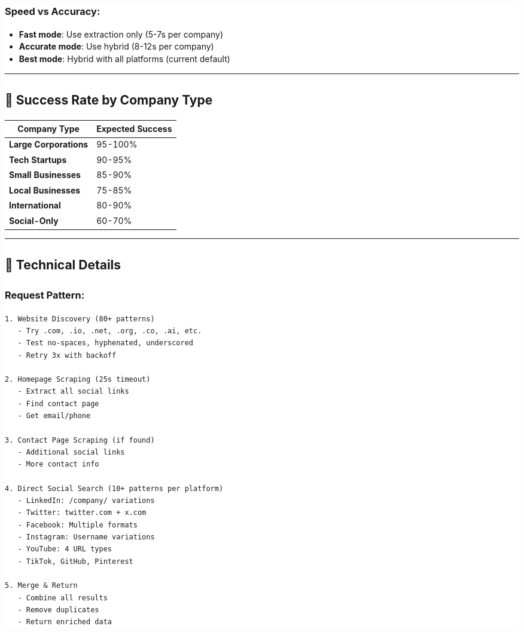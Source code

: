 ### Speed vs Accuracy:
- **Fast mode**: Use extraction only (5-7s per company)
- **Accurate mode**: Use hybrid (8-12s per company)
- **Best mode**: Hybrid with all platforms (current default)

---

## 🎯 Success Rate by Company Type

| Company Type | Expected Success |
|--------------|------------------|
| **Large Corporations** | 95-100% |
| **Tech Startups** | 90-95% |
| **Small Businesses** | 85-90% |
| **Local Businesses** | 75-85% |
| **International** | 80-90% |
| **Social-Only** | 60-70% |

---

## 🔬 Technical Details

### Request Pattern:
```
1. Website Discovery (80+ patterns)
   - Try .com, .io, .net, .org, .co, .ai, etc.
   - Test no-spaces, hyphenated, underscored
   - Retry 3x with backoff
   
2. Homepage Scraping (25s timeout)
   - Extract all social links
   - Find contact page
   - Get email/phone
   
3. Contact Page Scraping (if found)
   - Additional social links
   - More contact info
   
4. Direct Social Search (10+ patterns per platform)
   - LinkedIn: /company/ variations
   - Twitter: twitter.com + x.com
   - Facebook: Multiple formats
   - Instagram: Username variations
   - YouTube: 4 URL types
   - TikTok, GitHub, Pinterest
   
5. Merge & Return
   - Combine all results
   - Remove duplicates
   - Return enriched data
```
